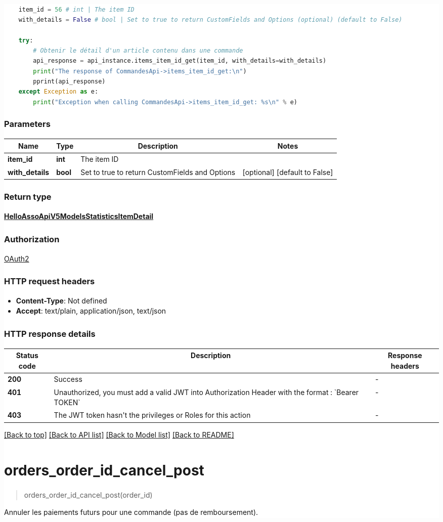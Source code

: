 ```python
    item_id = 56 # int | The item ID
    with_details = False # bool | Set to true to return CustomFields and Options (optional) (default to False)

    try:
        # Obtenir le détail d'un article contenu dans une commande
        api_response = api_instance.items_item_id_get(item_id, with_details=with_details)
        print("The response of CommandesApi->items_item_id_get:\n")
        pprint(api_response)
    except Exception as e:
        print("Exception when calling CommandesApi->items_item_id_get: %s\n" % e)
```



### Parameters


Name | Type | Description  | Notes
------------- | ------------- | ------------- | -------------
 **item_id** | **int**| The item ID | 
 **with_details** | **bool**| Set to true to return CustomFields and Options | [optional] [default to False]

### Return type

[**HelloAssoApiV5ModelsStatisticsItemDetail**](HelloAssoApiV5ModelsStatisticsItemDetail.md)

### Authorization

[OAuth2](../README.md#OAuth2)

### HTTP request headers

 - **Content-Type**: Not defined
 - **Accept**: text/plain, application/json, text/json

### HTTP response details

| Status code | Description | Response headers |
|-------------|-------------|------------------|
**200** | Success |  -  |
**401** | Unauthorized, you must add a valid JWT into Authorization Header with the format : &#x60;Bearer TOKEN&#x60; |  -  |
**403** | The JWT token hasn&#39;t the privileges or Roles for this action |  -  |

[[Back to top]](#) [[Back to API list]](../README.md#documentation-for-api-endpoints) [[Back to Model list]](../README.md#documentation-for-models) [[Back to README]](../README.md)

# **orders_order_id_cancel_post**
> orders_order_id_cancel_post(order_id)

Annuler les paiements futurs pour une commande (pas de remboursement).
